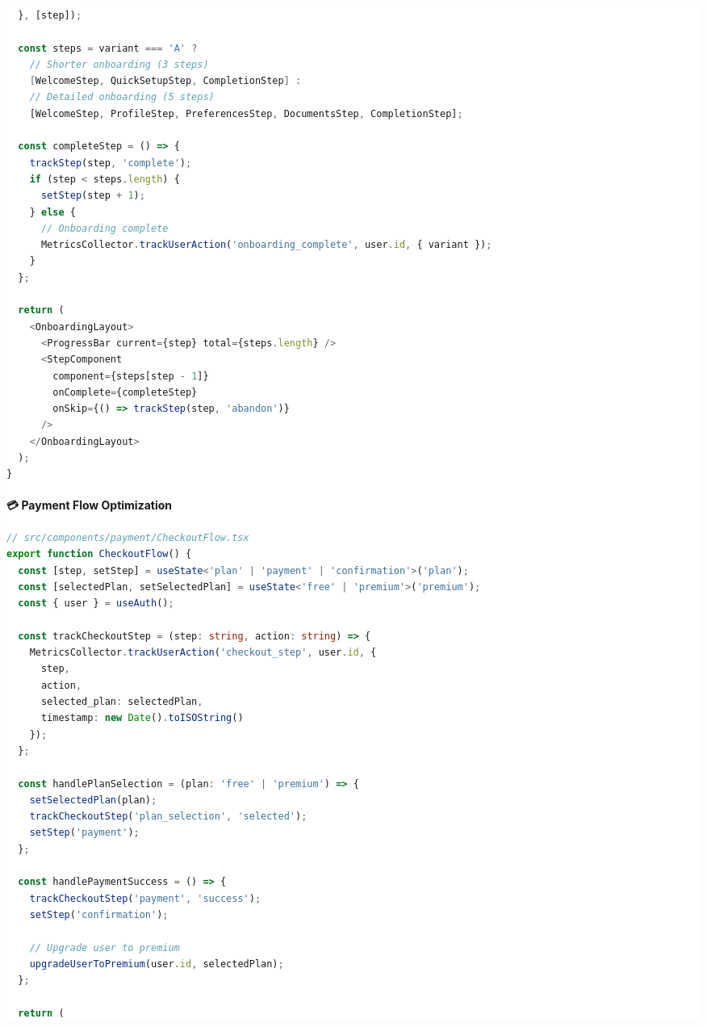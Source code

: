 ```typescript
  }, [step]);

  const steps = variant === 'A' ?
    // Shorter onboarding (3 steps)
    [WelcomeStep, QuickSetupStep, CompletionStep] :
    // Detailed onboarding (5 steps)
    [WelcomeStep, ProfileStep, PreferencesStep, DocumentsStep, CompletionStep];

  const completeStep = () => {
    trackStep(step, 'complete');
    if (step < steps.length) {
      setStep(step + 1);
    } else {
      // Onboarding complete
      MetricsCollector.trackUserAction('onboarding_complete', user.id, { variant });
    }
  };

  return (
    <OnboardingLayout>
      <ProgressBar current={step} total={steps.length} />
      <StepComponent
        component={steps[step - 1]}
        onComplete={completeStep}
        onSkip={() => trackStep(step, 'abandon')}
      />
    </OnboardingLayout>
  );
}
```

#### 💳 Payment Flow Optimization
```typescript
// src/components/payment/CheckoutFlow.tsx
export function CheckoutFlow() {
  const [step, setStep] = useState<'plan' | 'payment' | 'confirmation'>('plan');
  const [selectedPlan, setSelectedPlan] = useState<'free' | 'premium'>('premium');
  const { user } = useAuth();

  const trackCheckoutStep = (step: string, action: string) => {
    MetricsCollector.trackUserAction('checkout_step', user.id, {
      step,
      action,
      selected_plan: selectedPlan,
      timestamp: new Date().toISOString()
    });
  };

  const handlePlanSelection = (plan: 'free' | 'premium') => {
    setSelectedPlan(plan);
    trackCheckoutStep('plan_selection', 'selected');
    setStep('payment');
  };

  const handlePaymentSuccess = () => {
    trackCheckoutStep('payment', 'success');
    setStep('confirmation');

    // Upgrade user to premium
    upgradeUserToPremium(user.id, selectedPlan);
  };

  return (
```